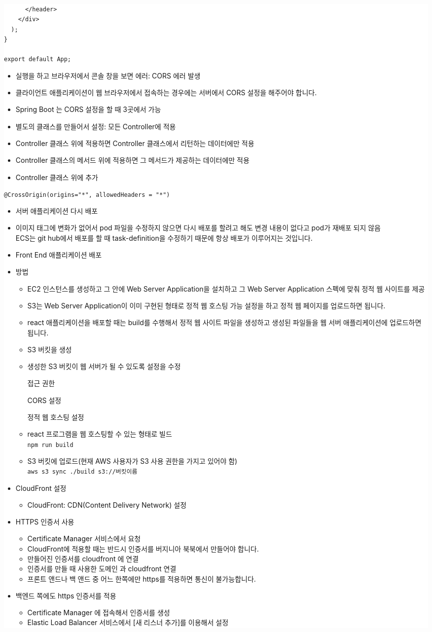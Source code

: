 ```
      </header>
    </div>
  );
}

export default App;
```
  - 실행을 하고 브라우저에서 콘솔 창을 보면 에러: CORS 에러 발생

  - 클라이언트 애플리케이션이 웹 브라우저에서 접속하는 경우에는 서버에서 CORS 설정을 해주어야 합니다.

  - Spring Boot 는 CORS 설정을 할 때 3곳에서 가능
  - 별도의 클래스를 만들어서 설정: 모든 Controller에 적용

  - Controller 클래스 위에 적용하면 Controller 클래스에서 리턴하는 데이터에만 적용

  - Controller 클래스의 메서드 위에 적용하면 그 메서드가 제공하는 데이터에만 적용

  - Controller 클래스 위에 추가
```
@CrossOrigin(origins="*", allowedHeaders = "*")
```

  - 서버 애플리케이션 다시 배포
  - 이미지 태그에 변화가 없어서 pod 파일을 수정하지 않으면 다시 배포를 할려고 해도 변경 내용이 없다고 pod가 재배포 되지 않음   
    ECS는 git hub에서 배포를 할 때 task-definition을 수정하기 때문에 항상 배포가 이루어지는 것입니다.

- Front End 애플리케이션 배포
- 방법
  - EC2 인스턴스를 생성하고 그 안에 Web Server Application을 설치하고 그 Web Server Application 스펙에 맞춰 정적 웹 사이트를 제공

  - S3는 Web Server Application이 이미 구현된 형태로 정적 웹 호스팅 가능 설정을 하고 정적 웹 페이지를 업로드하면 됩니다.

  - react 애플리케이션을 배포할 때는 build를 수행해서 정적 웹 사이트 파일을 생성하고 생성된 파일들을 웹 서버 애플리케이션에 업로드하면 됩니다.

  - S3 버킷을 생성
  - 생성한 S3 버킷이 웹 서버가 될 수 있도록 설정을 수정

    접근 권한

    CORS 설정

    정적 웹 호스팅 설정
  - react 프로그램을 웹 호스팅할 수 있는 형태로 빌드   
    `npm run build`

  - S3 버킷에 업로드(현재 AWS 사용자가 S3 사용 권한을 가지고 있어야 함)   
    `aws s3 sync ./build s3://버킷이름`

- CloudFront 설정
  - CloudFront: CDN(Content Delivery Network) 설정

- HTTPS 인증서 사용
  - Certificate Manager 서비스에서 요청
  - CloudFront에 적용할 때는 반드시 인증서를 버지니아 북북에서 만들어야 합니다.
  - 만들어진 인증서를 cloudfront 에 연결
  - 인증서를 만들 때 사용한 도메인 과 cloudfront 연결
  - 프론트 앤드나 백 앤드 중 어느 한쪽에만 https를 적용하면 통신이 불가능합니다.
- 백엔드 쪽에도 https 인증서를 적용
  - Certificate Manager 에 접속해서 인증서를 생성
  - Elastic Load Balancer 서비스에서 [새 리스너 추가]를 이용해서 설정
